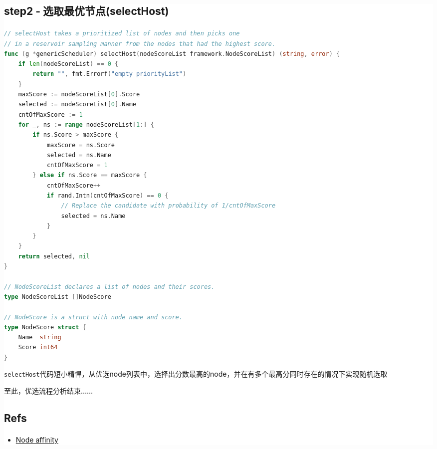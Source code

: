 ## step2 - 选取最优节点(selectHost)

```go
// selectHost takes a prioritized list of nodes and then picks one
// in a reservoir sampling manner from the nodes that had the highest score.
func (g *genericScheduler) selectHost(nodeScoreList framework.NodeScoreList) (string, error) {
	if len(nodeScoreList) == 0 {
		return "", fmt.Errorf("empty priorityList")
	}
	maxScore := nodeScoreList[0].Score
	selected := nodeScoreList[0].Name
	cntOfMaxScore := 1
	for _, ns := range nodeScoreList[1:] {
		if ns.Score > maxScore {
			maxScore = ns.Score
			selected = ns.Name
			cntOfMaxScore = 1
		} else if ns.Score == maxScore {
			cntOfMaxScore++
			if rand.Intn(cntOfMaxScore) == 0 {
				// Replace the candidate with probability of 1/cntOfMaxScore
				selected = ns.Name
			}
		}
	}
	return selected, nil
}

// NodeScoreList declares a list of nodes and their scores.
type NodeScoreList []NodeScore

// NodeScore is a struct with node name and score.
type NodeScore struct {
	Name  string
	Score int64
}
```

`selectHost`代码短小精悍，从优选node列表中，选择出分数最高的node，并在有多个最高分同时存在的情况下实现随机选取

至此，优选流程分析结束……

## Refs

* [Node affinity](https://kubernetes.io/docs/concepts/scheduling-eviction/assign-pod-node/#node-affinity)
